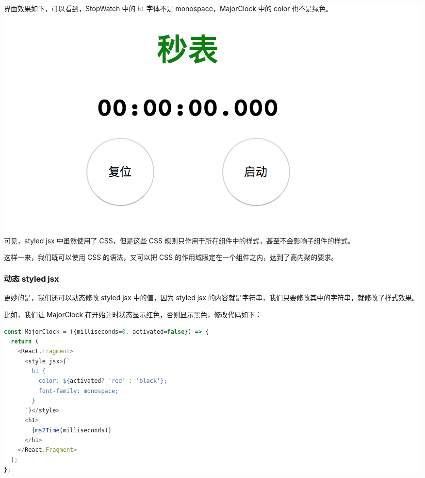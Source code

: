 ```javascript
```

界面效果如下，可以看到，StopWatch 中的 `h1` 字体不是 monospace，MajorClock 中的 color 也不是绿色。

<figure><img src="./_assets/img_1609449765210.png" /><figcaption></figcaption></figure>

可见，styled jsx 中虽然使用了 CSS，但是这些 CSS 规则只作用于所在组件中的样式，甚至不会影响子组件的样式。

这样一来，我们既可以使用 CSS 的语法，又可以把 CSS 的作用域限定在一个组件之内，达到了高内聚的要求。

### 动态 styled jsx

更妙的是，我们还可以动态修改 styled jsx 中的值，因为 styled jsx 的内容就是字符串，我们只要修改其中的字符串，就修改了样式效果。

比如，我们让 MajorClock 在开始计时状态显示红色，否则显示黑色，修改代码如下：

```javascript
const MajorClock = ({milliseconds=0, activated=false}) => {
  return (
    <React.Fragment>
      <style jsx>{`
        h1 {
          color: ${activated? 'red' : 'black'};
          font-family: monospace;
        }
      `}</style>
      <h1>
        {ms2Time(milliseconds)}
      </h1>
    </React.Fragment>
  );
};
```
